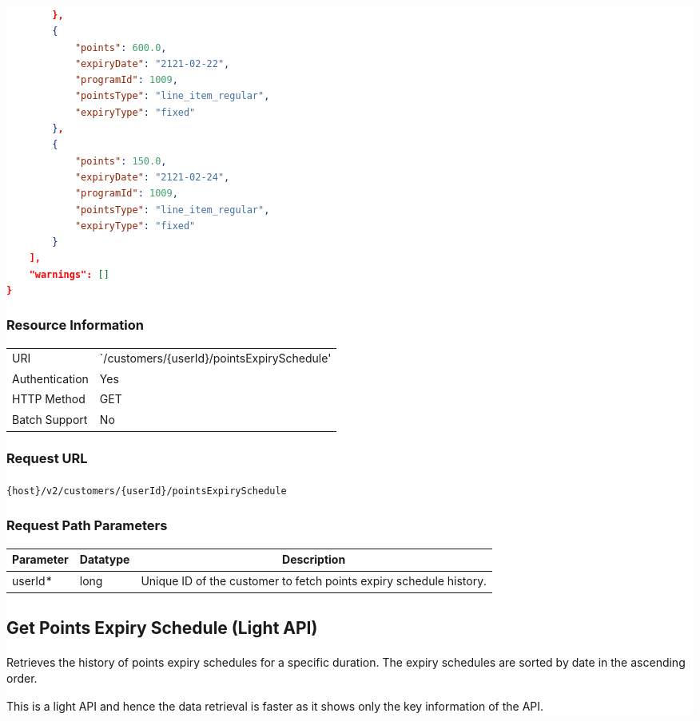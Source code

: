 ```json
        },
        {
            "points": 600.0,
            "expiryDate": "2121-02-22",
            "programId": 1009,
            "pointsType": "line_item_regular",
            "expiryType": "fixed"
        },
        {
            "points": 150.0,
            "expiryDate": "2121-02-24",
            "programId": 1009,
            "pointsType": "line_item_regular",
            "expiryType": "fixed"
        }
    ],
    "warnings": []
}
```

### Resource Information
| | |
--------- | ----------- |
URI | `/customers/{userId}/pointsExpirySchedule'
Authentication | Yes
HTTP Method | GET
Batch Support | No



### Request URL
`{host}/v2/customers/{userId}/pointsExpirySchedule`

### Request Path Parameters

Parameter | Datatype | Description
--------- | -------- | -----------
userId* | long | Unique ID of the customer to fetch points expiry schedule history.






## Get Points Expiry Schedule (Light API)

Retrieves the history of points expiry schedules for a specific duration. The expiry schedules are sorted by date in the ascending order.

This is a light API and hence the data retrieval is faster as it shows only the key information of  the API. 


